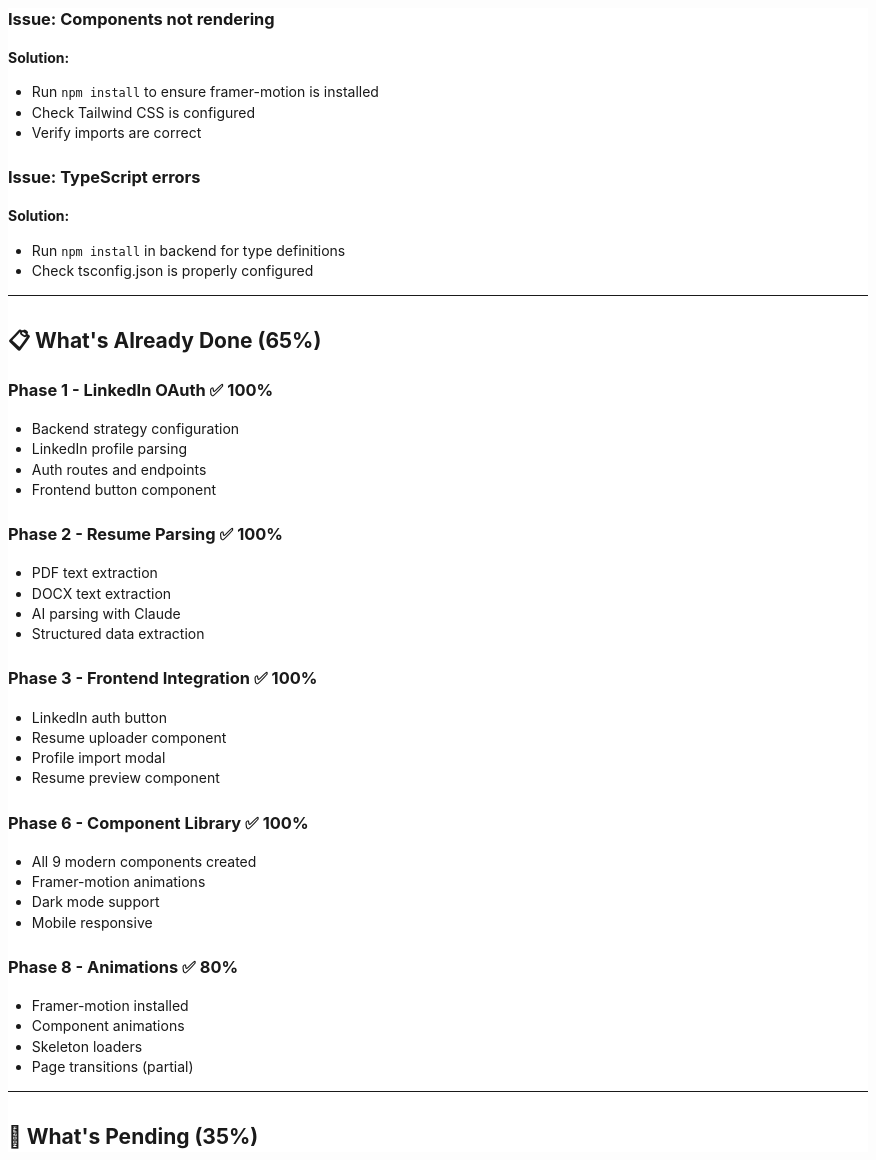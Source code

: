 ### Issue: Components not rendering
**Solution:**
- Run `npm install` to ensure framer-motion is installed
- Check Tailwind CSS is configured
- Verify imports are correct

### Issue: TypeScript errors
**Solution:**
- Run `npm install` in backend for type definitions
- Check tsconfig.json is properly configured

---

## 📋 What's Already Done (65%)

### Phase 1 - LinkedIn OAuth ✅ 100%
- Backend strategy configuration
- LinkedIn profile parsing
- Auth routes and endpoints
- Frontend button component

### Phase 2 - Resume Parsing ✅ 100%
- PDF text extraction
- DOCX text extraction
- AI parsing with Claude
- Structured data extraction

### Phase 3 - Frontend Integration ✅ 100%
- LinkedIn auth button
- Resume uploader component
- Profile import modal
- Resume preview component

### Phase 6 - Component Library ✅ 100%
- All 9 modern components created
- Framer-motion animations
- Dark mode support
- Mobile responsive

### Phase 8 - Animations ✅ 80%
- Framer-motion installed
- Component animations
- Skeleton loaders
- Page transitions (partial)

---

## 🚧 What's Pending (35%)
